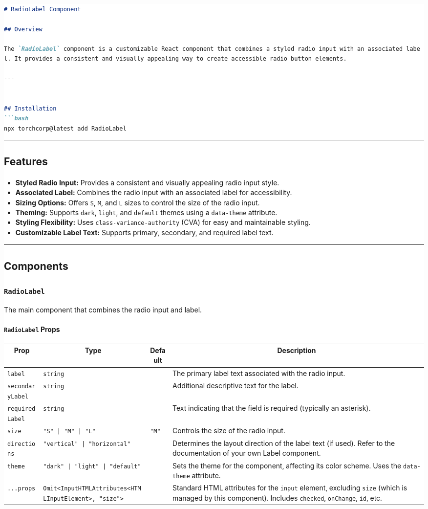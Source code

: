 ```markdown
# RadioLabel Component

## Overview

The `RadioLabel` component is a customizable React component that combines a styled radio input with an associated label. It provides a consistent and visually appealing way to create accessible radio button elements.

---


## Installation
```bash
npx torchcorp@latest add RadioLabel
```

---

## Features

*   **Styled Radio Input:** Provides a consistent and visually appealing radio input style.
*   **Associated Label:** Combines the radio input with an associated label for accessibility.
*   **Sizing Options:** Offers `S`, `M`, and `L` sizes to control the size of the radio input.
*   **Theming:** Supports `dark`, `light`, and `default` themes using a `data-theme` attribute.
*   **Styling Flexibility:** Uses `class-variance-authority` (CVA) for easy and maintainable styling.
*   **Customizable Label Text:**  Supports primary, secondary, and required label text.

---

## Components

### `RadioLabel`

The main component that combines the radio input and label.

#### `RadioLabel` Props

| Prop             | Type                                  | Default | Description                                                                                                                            |
| ---------------- | ------------------------------------- | ------- | -------------------------------------------------------------------------------------------------------------------------------------- |
| `label`          | `string`                              |         | The primary label text associated with the radio input.                                                                                |
| `secondaryLabel` | `string`                              |         | Additional descriptive text for the label.                                                                                           |
| `requiredLabel`  | `string`                              |         | Text indicating that the field is required (typically an asterisk).                                                                 |
| `size`           | `"S" \| "M" \| "L"`                 | `"M"`   | Controls the size of the radio input.                                                                                                |
| `directions`     | `"vertical" \| "horizontal"`           |         | Determines the layout direction of the label text (if used). Refer to the documentation of your own Label component.                                                                     |
| `theme`          | `"dark" \| "light" \| "default"`       |         | Sets the theme for the component, affecting its color scheme. Uses the `data-theme` attribute.                                                                 |
| `...props`       | `Omit<InputHTMLAttributes<HTMLInputElement>, "size">` |         | Standard HTML attributes for the `input` element, excluding `size` (which is managed by this component). Includes `checked`, `onChange`, `id`, etc. |
